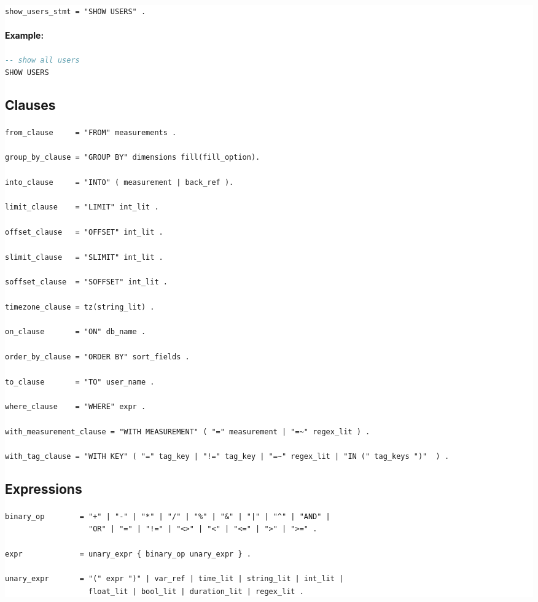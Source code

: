 ```
show_users_stmt = "SHOW USERS" .
```

#### Example:

```sql
-- show all users
SHOW USERS
```

## Clauses

```
from_clause     = "FROM" measurements .

group_by_clause = "GROUP BY" dimensions fill(fill_option).

into_clause     = "INTO" ( measurement | back_ref ).

limit_clause    = "LIMIT" int_lit .

offset_clause   = "OFFSET" int_lit .

slimit_clause   = "SLIMIT" int_lit .

soffset_clause  = "SOFFSET" int_lit .

timezone_clause = tz(string_lit) .

on_clause       = "ON" db_name .

order_by_clause = "ORDER BY" sort_fields .

to_clause       = "TO" user_name .

where_clause    = "WHERE" expr .

with_measurement_clause = "WITH MEASUREMENT" ( "=" measurement | "=~" regex_lit ) .

with_tag_clause = "WITH KEY" ( "=" tag_key | "!=" tag_key | "=~" regex_lit | "IN (" tag_keys ")"  ) .
```

## Expressions

```
binary_op        = "+" | "-" | "*" | "/" | "%" | "&" | "|" | "^" | "AND" |
                   "OR" | "=" | "!=" | "<>" | "<" | "<=" | ">" | ">=" .

expr             = unary_expr { binary_op unary_expr } .

unary_expr       = "(" expr ")" | var_ref | time_lit | string_lit | int_lit |
                   float_lit | bool_lit | duration_lit | regex_lit .
```
